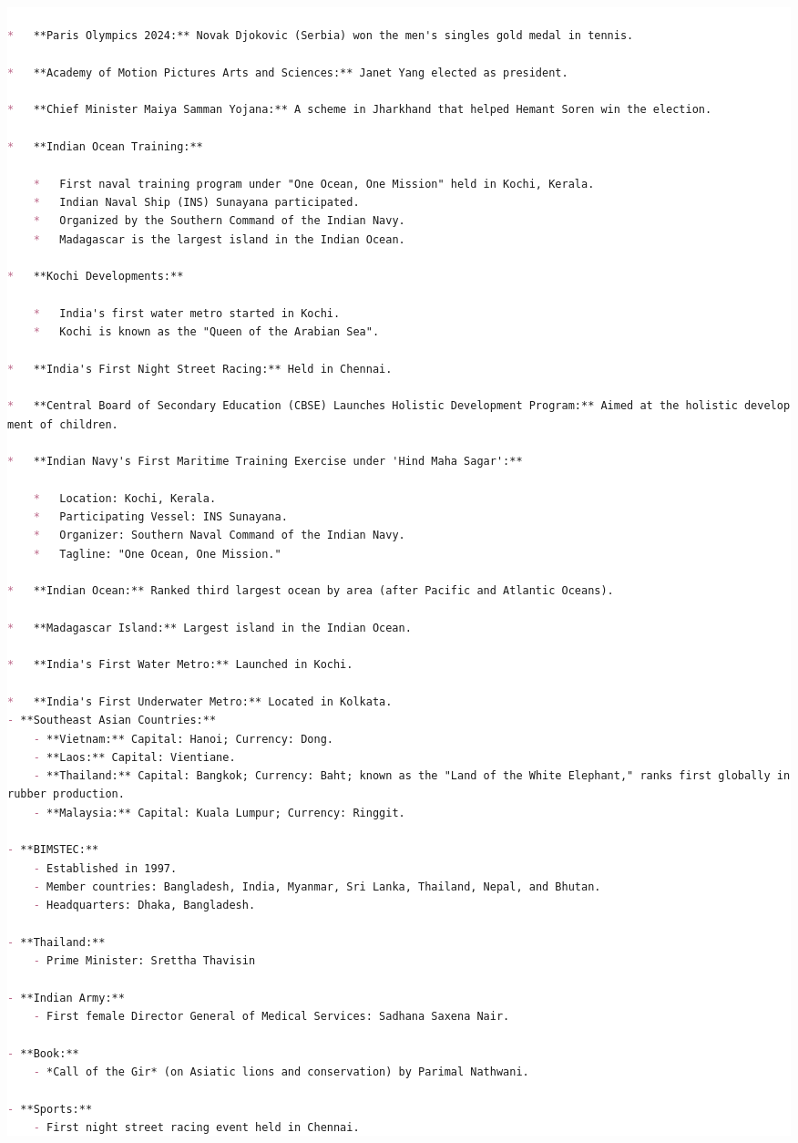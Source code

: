 ```markdown

*   **Paris Olympics 2024:** Novak Djokovic (Serbia) won the men's singles gold medal in tennis.

*   **Academy of Motion Pictures Arts and Sciences:** Janet Yang elected as president.

*   **Chief Minister Maiya Samman Yojana:** A scheme in Jharkhand that helped Hemant Soren win the election.

*   **Indian Ocean Training:**

    *   First naval training program under "One Ocean, One Mission" held in Kochi, Kerala.
    *   Indian Naval Ship (INS) Sunayana participated.
    *   Organized by the Southern Command of the Indian Navy.
    *   Madagascar is the largest island in the Indian Ocean.

*   **Kochi Developments:**

    *   India's first water metro started in Kochi.
    *   Kochi is known as the "Queen of the Arabian Sea".

*   **India's First Night Street Racing:** Held in Chennai.

*   **Central Board of Secondary Education (CBSE) Launches Holistic Development Program:** Aimed at the holistic development of children.

*   **Indian Navy's First Maritime Training Exercise under 'Hind Maha Sagar':**

    *   Location: Kochi, Kerala.
    *   Participating Vessel: INS Sunayana.
    *   Organizer: Southern Naval Command of the Indian Navy.
    *   Tagline: "One Ocean, One Mission."

*   **Indian Ocean:** Ranked third largest ocean by area (after Pacific and Atlantic Oceans).

*   **Madagascar Island:** Largest island in the Indian Ocean.

*   **India's First Water Metro:** Launched in Kochi.

*   **India's First Underwater Metro:** Located in Kolkata.
- **Southeast Asian Countries:**
    - **Vietnam:** Capital: Hanoi; Currency: Dong.
    - **Laos:** Capital: Vientiane.
    - **Thailand:** Capital: Bangkok; Currency: Baht; known as the "Land of the White Elephant," ranks first globally in rubber production.
    - **Malaysia:** Capital: Kuala Lumpur; Currency: Ringgit.

- **BIMSTEC:**
    - Established in 1997.
    - Member countries: Bangladesh, India, Myanmar, Sri Lanka, Thailand, Nepal, and Bhutan.
    - Headquarters: Dhaka, Bangladesh.

- **Thailand:**
    - Prime Minister: Srettha Thavisin

- **Indian Army:**
    - First female Director General of Medical Services: Sadhana Saxena Nair.

- **Book:**
    - *Call of the Gir* (on Asiatic lions and conservation) by Parimal Nathwani.

- **Sports:**
    - First night street racing event held in Chennai.

```